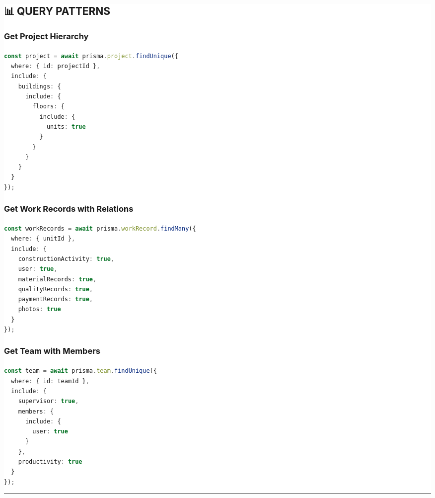 
## 📊 QUERY PATTERNS

### **Get Project Hierarchy**
```typescript
const project = await prisma.project.findUnique({
  where: { id: projectId },
  include: {
    buildings: {
      include: {
        floors: {
          include: {
            units: true
          }
        }
      }
    }
  }
});
```

### **Get Work Records with Relations**
```typescript
const workRecords = await prisma.workRecord.findMany({
  where: { unitId },
  include: {
    constructionActivity: true,
    user: true,
    materialRecords: true,
    qualityRecords: true,
    paymentRecords: true,
    photos: true
  }
});
```

### **Get Team with Members**
```typescript
const team = await prisma.team.findUnique({
  where: { id: teamId },
  include: {
    supervisor: true,
    members: {
      include: {
        user: true
      }
    },
    productivity: true
  }
});
```

---